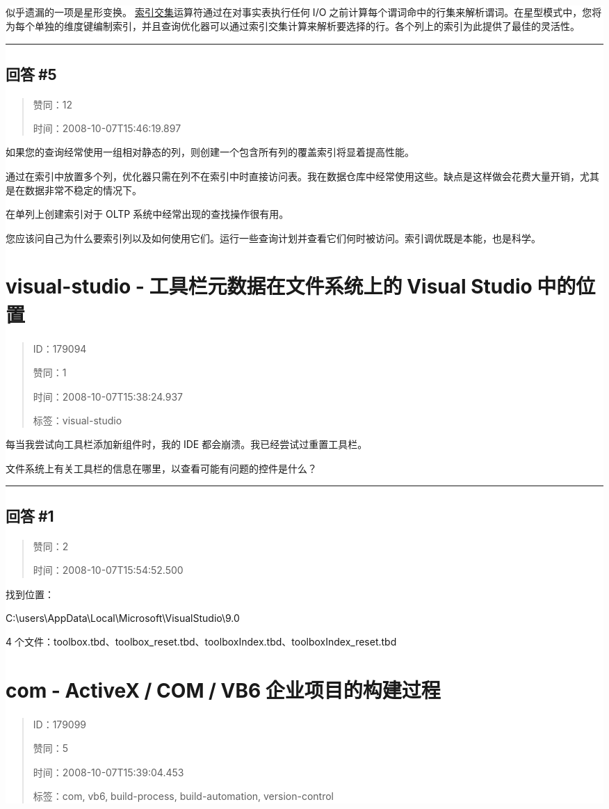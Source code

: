 似乎遗漏的一项是星形变换。 [索引交集](http://www.databasejournal.com/features/mssql/article.php/1438821)运算符通过在对事实表执行任何 I/O 之前计算每个谓词命中的行集来解析谓词。在星型模式中，您将为每个单独的维度键编制索引，并且查询优化器可以通过索引交集计算来解析要选择的行。各个列上的索引为此提供了最佳的灵活性。

* * *

## 回答 #5

> 赞同：12
> 
> 时间：2008-10-07T15:46:19.897

如果您的查询经常使用一组相对静态的列，则创建一个包含所有列的覆盖索引将显着提高性能。

通过在索引中放置多个列，优化器只需在列不在索引中时直接访问表。我在数据仓库中经常使用这些。缺点是这样做会花费大量开销，尤其是在数据非常不稳定的情况下。

在单列上创建索引对于 OLTP 系统中经常出现的查找操作很有用。

您应该问自己为什么要索引列以及如何使用它们。运行一些查询计划并查看它们何时被访问。索引调优既是本能，也是科学。

# visual-studio - 工具栏元数据在文件系统上的 Visual Studio 中的位置

> ID：179094
> 
> 赞同：1
> 
> 时间：2008-10-07T15:38:24.937
> 
> 标签：visual-studio

每当我尝试向工具栏添加新组件时，我的 IDE 都会崩溃。我已经尝试过重置工具栏。

文件系统上有关工具栏的信息在哪里，以查看可能有问题的控件是什么？

* * *

## 回答 #1

> 赞同：2
> 
> 时间：2008-10-07T15:54:52.500

找到位置：

C:\users\\AppData\Local\Microsoft\VisualStudio\9.0

4 个文件：toolbox.tbd、toolbox_reset.tbd、toolboxIndex.tbd、toolboxIndex_reset.tbd

# com - ActiveX / COM / VB6 企业项目的构建过程

> ID：179099
> 
> 赞同：5
> 
> 时间：2008-10-07T15:39:04.453
> 
> 标签：com, vb6, build-process, build-automation, version-control
